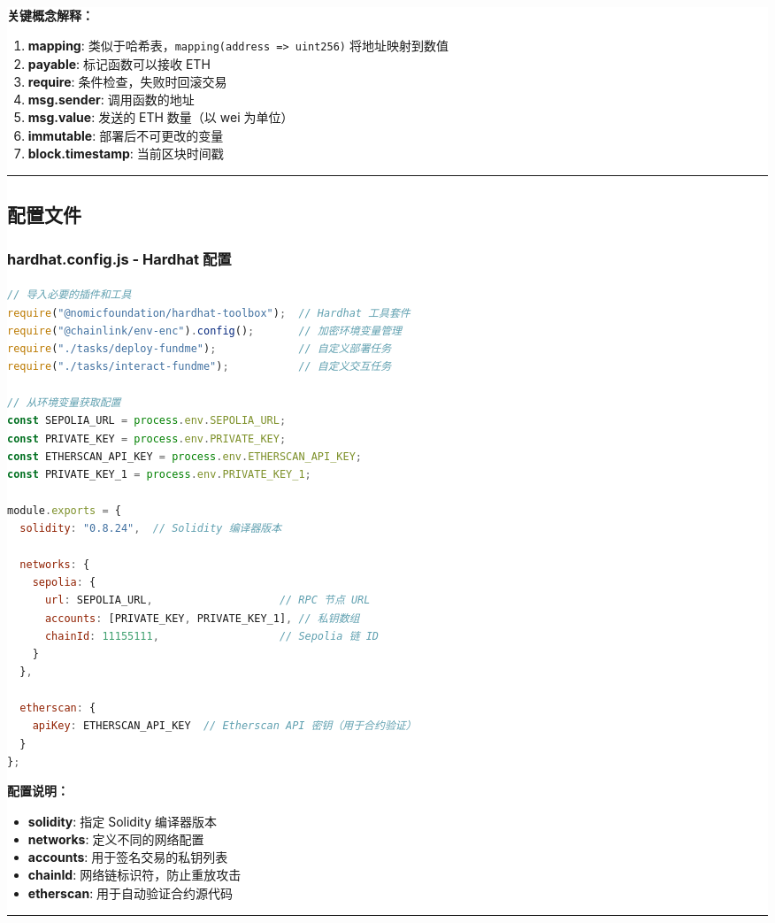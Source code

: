 **关键概念解释：**

1. **mapping**: 类似于哈希表，`mapping(address => uint256)` 将地址映射到数值
2. **payable**: 标记函数可以接收 ETH
3. **require**: 条件检查，失败时回滚交易
4. **msg.sender**: 调用函数的地址
5. **msg.value**: 发送的 ETH 数量（以 wei 为单位）
6. **immutable**: 部署后不可更改的变量
7. **block.timestamp**: 当前区块时间戳

---

## 配置文件

### hardhat.config.js - Hardhat 配置

```javascript
// 导入必要的插件和工具
require("@nomicfoundation/hardhat-toolbox");  // Hardhat 工具套件
require("@chainlink/env-enc").config();       // 加密环境变量管理
require("./tasks/deploy-fundme");             // 自定义部署任务
require("./tasks/interact-fundme");           // 自定义交互任务

// 从环境变量获取配置
const SEPOLIA_URL = process.env.SEPOLIA_URL;
const PRIVATE_KEY = process.env.PRIVATE_KEY;
const ETHERSCAN_API_KEY = process.env.ETHERSCAN_API_KEY;
const PRIVATE_KEY_1 = process.env.PRIVATE_KEY_1;

module.exports = {
  solidity: "0.8.24",  // Solidity 编译器版本
  
  networks: {
    sepolia: {
      url: SEPOLIA_URL,                    // RPC 节点 URL
      accounts: [PRIVATE_KEY, PRIVATE_KEY_1], // 私钥数组
      chainId: 11155111,                   // Sepolia 链 ID
    }
  },
  
  etherscan: {
    apiKey: ETHERSCAN_API_KEY  // Etherscan API 密钥（用于合约验证）
  }
};
```

**配置说明：**

- **solidity**: 指定 Solidity 编译器版本
- **networks**: 定义不同的网络配置
- **accounts**: 用于签名交易的私钥列表
- **chainId**: 网络链标识符，防止重放攻击
- **etherscan**: 用于自动验证合约源代码

---